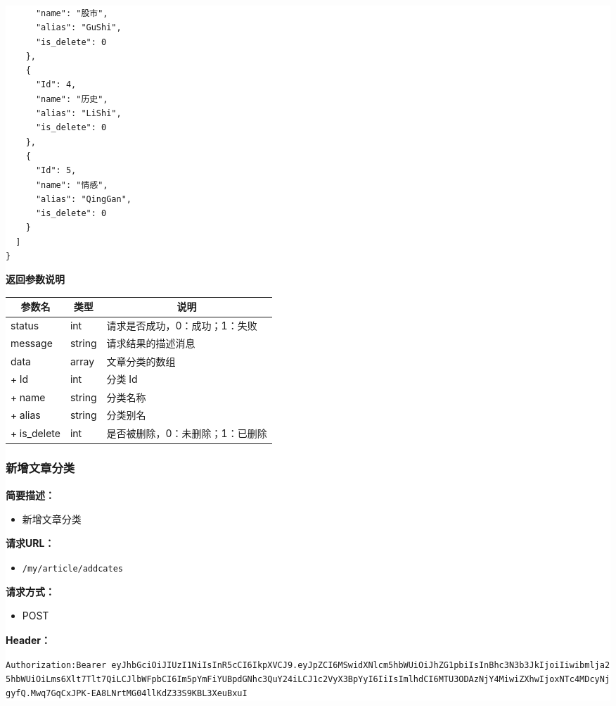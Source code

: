 ```
      "name": "股市",
      "alias": "GuShi",
      "is_delete": 0
    },
    {
      "Id": 4,
      "name": "历史",
      "alias": "LiShi",
      "is_delete": 0
    },
    {
      "Id": 5,
      "name": "情感",
      "alias": "QingGan",
      "is_delete": 0
    }
  ]
}
```

**返回参数说明**

| 参数名      | 类型   | 说明                             |
| ----------- | ------ | -------------------------------- |
| status      | int    | 请求是否成功，0：成功；1：失败   |
| message     | string | 请求结果的描述消息               |
| data        | array  | 文章分类的数组                   |
| + Id        | int    | 分类 Id                          |
| + name      | string | 分类名称                         |
| + alias     | string | 分类别名                         |
| + is_delete | int    | 是否被删除，0：未删除；1：已删除 |

### 新增文章分类

**简要描述：**

- 新增文章分类

**请求URL：**

- `/my/article/addcates`

**请求方式：**

- POST

**Header：**

```
Authorization:Bearer eyJhbGciOiJIUzI1NiIsInR5cCI6IkpXVCJ9.eyJpZCI6MSwidXNlcm5hbWUiOiJhZG1pbiIsInBhc3N3b3JkIjoiIiwibmlja25hbWUiOiLms6Xlt7Tlt7QiLCJlbWFpbCI6Im5pYmFiYUBpdGNhc3QuY24iLCJ1c2VyX3BpYyI6IiIsImlhdCI6MTU3ODAzNjY4MiwiZXhwIjoxNTc4MDcyNjgyfQ.Mwq7GqCxJPK-EA8LNrtMG04llKdZ33S9KBL3XeuBxuI
```
